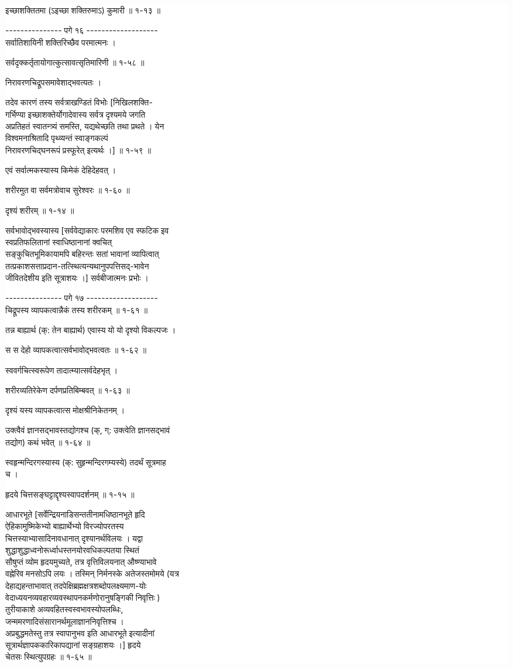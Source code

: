   
इच्छाशक्तितमा (ऽइच्छा शक्तिरुमाऽ) कुमारी ॥ १-१३ ॥  
  
--------------- पगे १६ -------------------  
 सर्वातिशायिनी शक्तिरिच्छैव परमात्मनः ।  
  
सर्वदृक्कर्तृतायोगात्कुत्सावत्सृतिमारिणी ॥ १-५८ ॥  
  
निरावरणचिद्रूपसमावेशाद्भवत्यतः ।  
  
तदेव कारणं तस्य सर्वत्राखण्डितं विभोः [निखिलशक्ति-  
गर्भिण्या इच्छाशक्तेर्योगादेवास्य सर्वत्र दृश्यमये जगति   
अप्रतिहतं स्वातन्त्र्यं समस्ति, यद्यथेच्छति तथा प्रथते । येन   
विश्वमनाश्रितादि पृथ्व्यन्तं स्वाङ्गकल्पं   
निरावरणचिद्घनरूपं प्रस्फूरेत् इत्यर्थः ।] ॥ १-५९ ॥  
  
एवं सर्वात्मकस्यास्य किमेकं देहिदेहवत् ।  
  
शरीरमुत वा सर्वमत्रोवाच सुरेश्वरः ॥ १-६० ॥  
  
  
दृश्यं शरीरम् ॥ १-१४ ॥  
  
  
सर्वभावोद्भवस्यास्य [सर्ववेद्याकारः परमशिव एव स्फटिक इव   
स्वप्रतिफलितानां स्वाधिष्ठानानां क्वचित्   
सङ्कुचितभूमिकायामपि बहिरन्तः सतां भावानां व्यापित्वात्   
तत्प्रकाशसत्ताप्रदान-तत्स्थित्यन्यथानुपपत्तिसद्-भावेन   
जीवितदेशीय इति सूत्राशयः ।] सर्वबीजात्मनः प्रभोः ।  
  
--------------- पगे १७ -------------------  
 चिद्रूपस्य व्यापकत्वान्नैकं तस्य शरीरकम् ॥ १-६१ ॥  
  
तन्न बाह्यार्थ (क्: तेन बाह्यार्थ) एवास्य यो यो दृश्यो विकल्पजः ।  
  
स स देहो व्यापकत्वात्सर्वभावोद्भवत्वतः ॥ १-६२ ॥  
  
स्ववर्गचित्स्वरूपेण तादात्म्यात्सर्वदेहभृत् ।  
  
शरीरव्यतिरेकेण दर्पणप्रतिबिम्बवत् ॥ १-६३ ॥  
  
दृश्यं यस्य व्यापकत्वात्स मोक्षश्रीनिकेतनम् ।  
  
उक्त्वैवं ज्ञानसद्भावस्तद्योगश्च (क्, ग्: उक्त्वेति ज्ञानसद्भावं   
तद्योग) कथं भवेत् ॥ १-६४ ॥  
  
स्वहृन्मन्दिरगस्यास्य (क्: सुहृन्मन्दिरगम्यस्ये) तदर्थं सूत्रमाह   
च ।  
  
  
हृदये चित्तसङ्घट्टाद्दृश्यस्वापदर्शनम् ॥ १-१५ ॥  
  
  
आधारभूते [सर्वेन्द्रियनाडिसन्ततीनामधिष्ठानभूते हृदि   
ऐहिकामुष्मिकेभ्यो बाह्यार्थेभ्यो विरज्योपरतस्य   
चित्तस्याभ्यासादिनावधानात् दृश्यानर्थविलयः । यद्वा   
शुद्धाशुद्धाध्वनोरूर्ध्वाधस्तनयोरवधिकल्पतया स्थितं   
सौषुप्तं व्योम हृदयमुच्यते, तत्र वृत्तिविलयनात् औष्ण्याभावे   
वह्नेरिव मनसोऽपि लयः । तस्मिन् निर्मनस्के अतेजस्तमोमये (यत्र   
देहाद्यहन्ताभावात् तदपेक्षिब्रह्मक्षत्रशब्दोपलक्ष्यमाण-योः   
वेदाध्ययनव्यवहारव्यवस्थापनकर्मणोरानुषङ्गिकी निवृत्तिः )   
तुरीयाकाशे अव्यवहितस्वस्वभावस्योपलब्धिः,   
जन्ममरणादिसंसारानर्थमूलाज्ञाननिवृत्तिश्च ।   
अप्रबुद्धमतेस्तु तत्र स्वापानुभव इति आधारभूते इत्यादीनां   
सूत्रार्थज्ञापककारिकापद्यानां सङ्ग्रहाशयः ।] हृदये   
चेतसः स्थित्युपग्रहः ॥ १-६५ ॥  
  